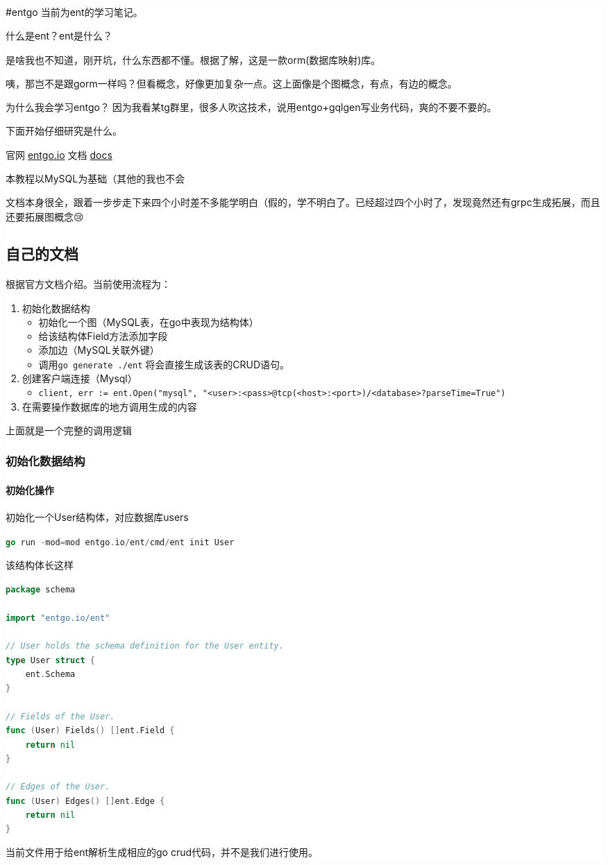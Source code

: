 #entgo 
当前为ent的学习笔记。


什么是ent？ent是什么？

是啥我也不知道，刚开坑，什么东西都不懂。根据了解，这是一款orm(数据库映射)库。

咦，那岂不是跟gorm一样吗？但看概念，好像更加复杂一点。这上面像是个图概念，有点，有边的概念。

为什么我会学习entgo？ 因为我看某tg群里，很多人吹这技术，说用entgo+gqlgen写业务代码，爽的不要不要的。

下面开始仔细研究是什么。

官网 [entgo.io](https://entgo.io/)
文档 [docs](https://entgo.io/docs/getting-started)

本教程以MySQL为基础（其他的我也不会
 
文档本身很全，跟着一步步走下来四个小时差不多能学明白（假的，学不明白了。已经超过四个小时了，发现竟然还有grpc生成拓展，而且还要拓展图概念😢

## 自己的文档

根据官方文档介绍。当前使用流程为：

1. 初始化数据结构
	- 初始化一个图（MySQL表，在go中表现为结构体）
	- 给该结构体Field方法添加字段
	- 添加边（MySQL关联外键）
	- 调用`go generate ./ent` 将会直接生成该表的CRUD语句。
2. 创建客户端连接（Mysql）
	- `client, err := ent.Open("mysql", "<user>:<pass>@tcp(<host>:<port>)/<database>?parseTime=True")`
3. 在需要操作数据库的地方调用生成的内容

上面就是一个完整的调用逻辑

### 初始化数据结构

#### 初始化操作
初始化一个User结构体，对应数据库users

```go
go run -mod=mod entgo.io/ent/cmd/ent init User
```
该结构体长这样
```go
package schema  
  
import "entgo.io/ent"  
  
// User holds the schema definition for the User entity.  
type User struct {  
	ent.Schema  
}  
  
// Fields of the User.  
func (User) Fields() []ent.Field {  
	return nil  
}  
  
// Edges of the User.  
func (User) Edges() []ent.Edge {  
	return nil  
}
```
当前文件用于给ent解析生成相应的go crud代码，并不是我们进行使用。
